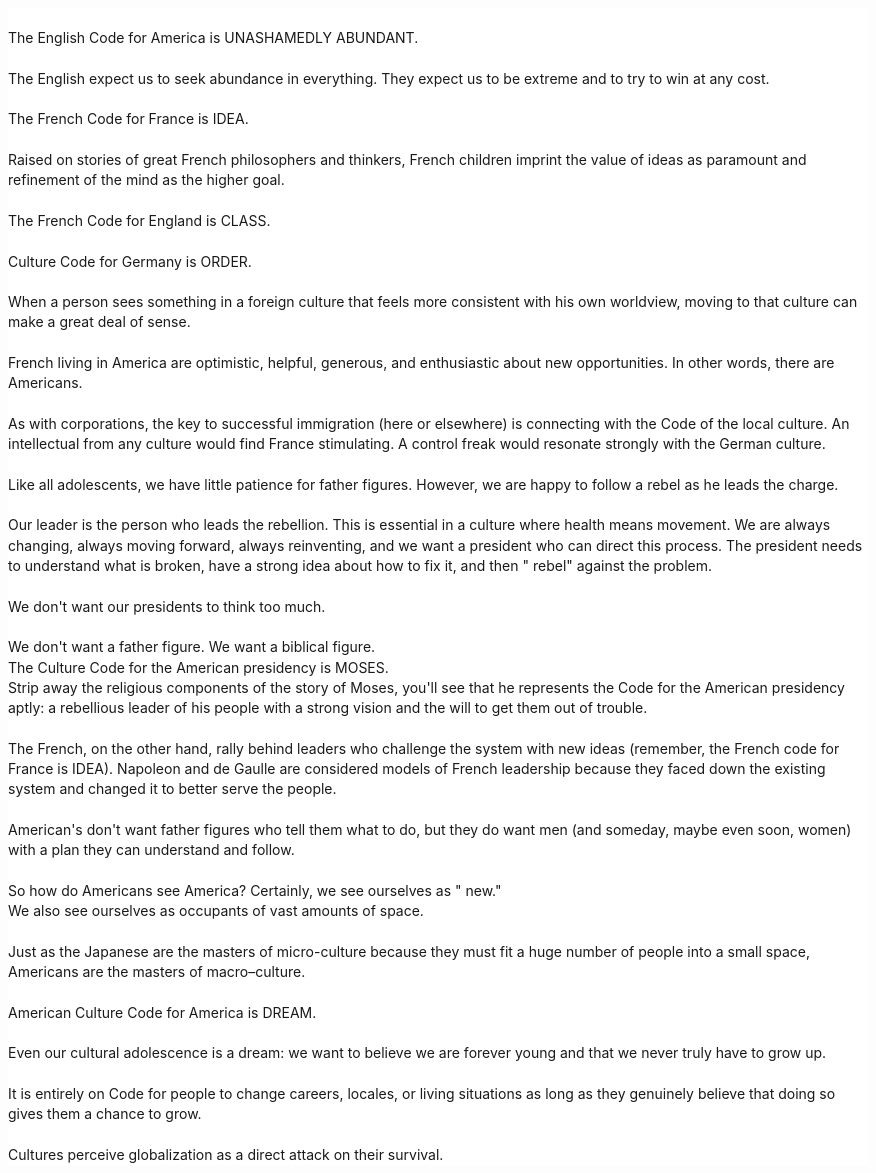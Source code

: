 <br>
The English Code for America is UNASHAMEDLY ABUNDANT.<br>
<br>
The English expect us to seek abundance in everything. They expect us to be extreme and to try to win at any cost. <br>
<br>
The French Code for France is IDEA. <br>
<br>
Raised on stories of great French philosophers and thinkers,  French children imprint the value of ideas as paramount and refinement of the mind as the higher goal. <br>
<br>
The French Code for England is CLASS.<br>
<br>
Culture Code for Germany is ORDER.<br>
<br>
When a person sees something in a foreign culture that feels more consistent with his own worldview, moving to that culture can make a great deal of sense. <br>
<br>
French living in America are optimistic, helpful, generous, and enthusiastic about new opportunities. In other words, there are Americans. <br>
<br>
As with corporations, the key to successful immigration (here or elsewhere) is connecting with the Code of the local culture. An intellectual from any culture would find France stimulating. A control freak would resonate strongly with the German culture. <br>
<br>
Like all adolescents, we have little patience for father figures. However, we are happy to follow a rebel as he leads the charge. <br>
<br>
Our leader is the person who leads the rebellion. This is essential in a culture where health means movement. We are always changing, always moving forward, always reinventing, and we want a president who can direct this process. The president needs to understand what is broken, have a strong idea about how to fix it, and then " rebel" against the problem. <br>
<br>
We don't want our presidents to think too much. <br>
<br>
We don't want a father figure. We want a biblical figure.<br>
The Culture Code for the American presidency is MOSES.<br>
Strip away the religious components of  the story of Moses, you'll see that he represents the Code for the American presidency aptly: a rebellious leader of his people with a strong vision and the will to get them out of trouble. <br>
<br>
The French, on the other hand, rally behind leaders who challenge the system with new ideas (remember, the French code for France is IDEA). Napoleon and de Gaulle are considered models of French leadership because they faced down the existing system and changed it to better serve the people.<br>
<br>
American's don't want father figures who tell them what to do, but they do want men (and someday, maybe even soon, women) with a plan they can understand and follow. <br>
<br>
So how do Americans see America? Certainly, we see ourselves as " new." <br>
We also see ourselves as occupants of vast amounts of space. <br>
<br>
Just as the Japanese are the masters of micro-culture because they must fit a huge number of people into a small space, Americans are the masters of macro–culture. <br>
<br>
American Culture Code for America is DREAM.<br>
<br>
Even our cultural  adolescence is a dream: we want to believe we are forever young and that we never truly have to grow up. <br>
<br>
It is entirely on Code for people to change careers, locales, or living situations as long as they genuinely believe that doing so gives them a chance to grow.<br>
<br>
Cultures perceive globalization as a direct attack on their survival. <br>